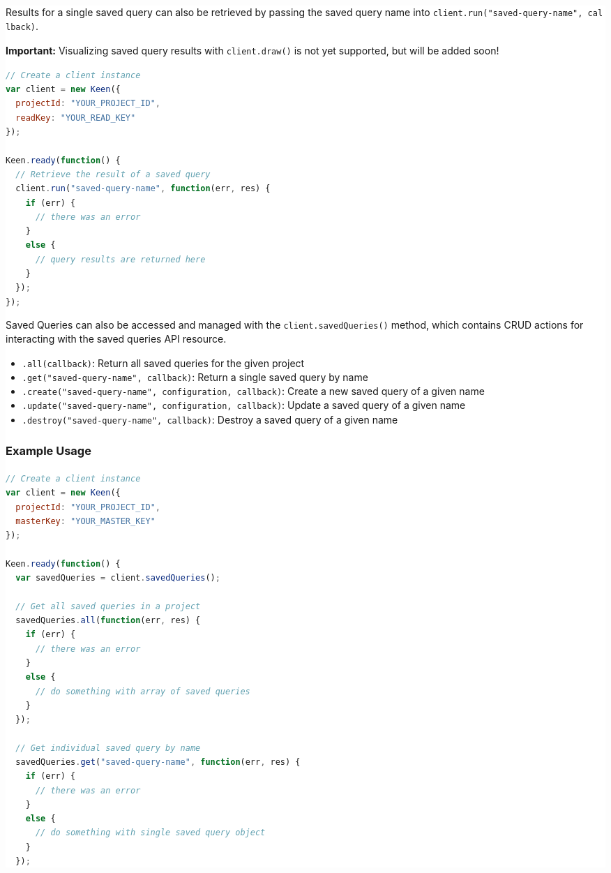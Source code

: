Results for a single saved query can also be retrieved by passing the saved query name into `client.run("saved-query-name", callback)`.

**Important:** Visualizing saved query results with `client.draw()` is not yet supported, but will be added soon!

```javascript
// Create a client instance
var client = new Keen({
  projectId: "YOUR_PROJECT_ID",
  readKey: "YOUR_READ_KEY"
});

Keen.ready(function() {
  // Retrieve the result of a saved query
  client.run("saved-query-name", function(err, res) {
    if (err) {
      // there was an error
    }
    else {
      // query results are returned here
    }
  });
});
```

Saved Queries can also be accessed and managed with the `client.savedQueries()` method, which contains CRUD actions for interacting with the saved queries API resource.

* `.all(callback)`: Return all saved queries for the given project
* `.get("saved-query-name", callback)`: Return a single saved query by name
* `.create("saved-query-name", configuration, callback)`: Create a new saved query of a given name
* `.update("saved-query-name", configuration, callback)`: Update a saved query of a given name
* `.destroy("saved-query-name", callback)`: Destroy a saved query of a given name

### Example Usage

```javascript
// Create a client instance
var client = new Keen({
  projectId: "YOUR_PROJECT_ID",
  masterKey: "YOUR_MASTER_KEY"
});

Keen.ready(function() {
  var savedQueries = client.savedQueries();

  // Get all saved queries in a project
  savedQueries.all(function(err, res) {
    if (err) {
      // there was an error
    }
    else {
      // do something with array of saved queries
    }
  });

  // Get individual saved query by name
  savedQueries.get("saved-query-name", function(err, res) {
    if (err) {
      // there was an error
    }
    else {
      // do something with single saved query object
    }
  });
```